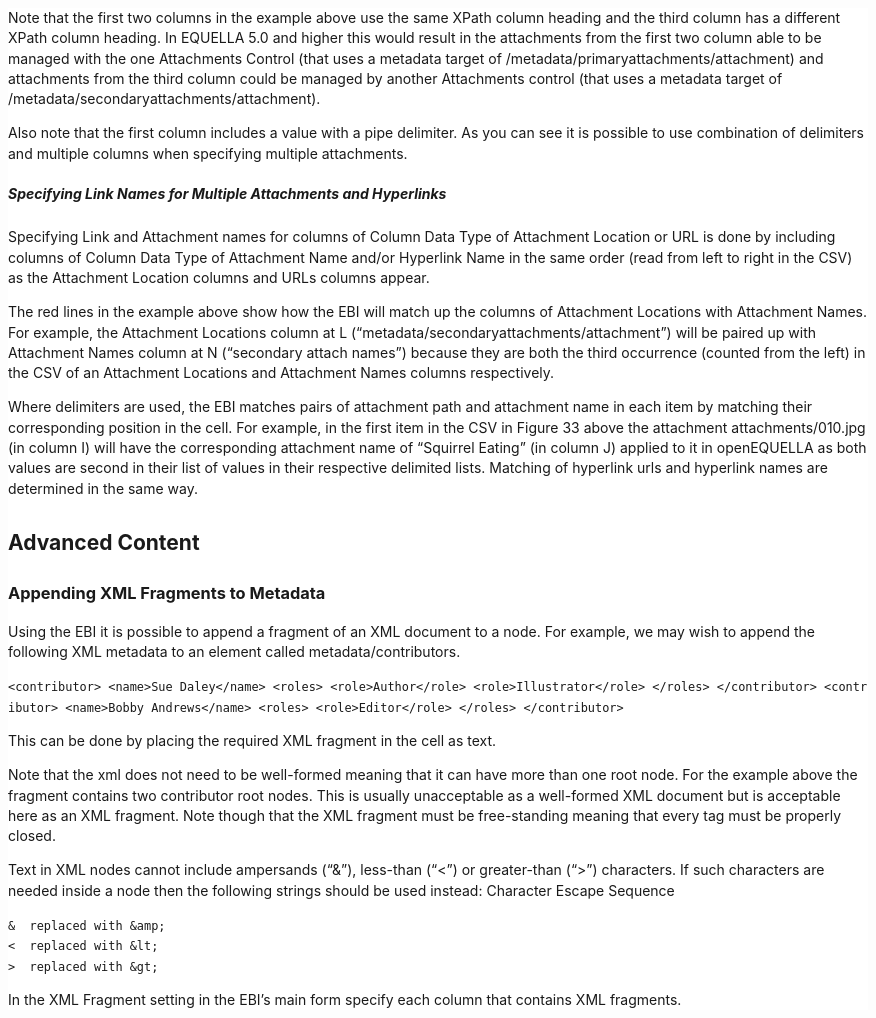 Note that the first two columns in the example above use the same XPath column heading and the third column has a different XPath column heading. In EQUELLA 5.0 and higher this would result in the attachments from the first two column able to be managed with the one Attachments Control (that uses a metadata target of /metadata/primaryattachments/attachment) and attachments from the third column could be managed by another Attachments control (that uses a metadata target of /metadata/secondaryattachments/attachment).

Also note that the first column includes a value with a pipe delimiter. As you can see it is possible to use combination of delimiters and multiple columns when specifying multiple attachments.

##### Specifying Link Names for Multiple Attachments and Hyperlinks
Specifying Link and Attachment names for columns of Column Data Type of Attachment Location or URL is done by including columns of Column Data Type of Attachment Name and/or Hyperlink Name in the same order (read from left to right in the CSV) as the Attachment Location columns and URLs columns appear.

The red lines in the example above show how the EBI will match up the columns of Attachment Locations with Attachment Names. For example, the Attachment Locations column at L (“metadata/secondaryattachments/attachment”) will be paired up with Attachment Names column at N (“secondary attach names”) because they are both the third occurrence (counted from the left) in the CSV of an Attachment Locations and Attachment Names columns respectively.

Where delimiters are used, the EBI matches pairs of attachment path and attachment name in each item by matching their corresponding position in the cell. For example, in the first item in the CSV in Figure 33 above the attachment attachments/010.jpg (in column I) will have the corresponding attachment name of “Squirrel Eating” (in column J) applied to it in openEQUELLA as both values are second in their list of values in their respective delimited lists. Matching of hyperlink urls and hyperlink names are determined in the same way.

## Advanced Content
### Appending XML Fragments to Metadata
Using the EBI it is possible to append a fragment of an XML document to a node. For example, we may wish to append the following XML metadata to an element called metadata/contributors.
```
<contributor> <name>Sue Daley</name> <roles> <role>Author</role> <role>Illustrator</role> </roles> </contributor> <contributor> <name>Bobby Andrews</name> <roles> <role>Editor</role> </roles> </contributor>
```

This can be done by placing the required XML fragment in the cell as text.

Note that the xml does not need to be well-formed meaning that it can have more than one root node. For the example above the fragment contains two contributor root nodes. This is usually unacceptable as a well-formed XML document but is acceptable here as an XML fragment. Note though that the XML fragment must be free-standing meaning that every tag must be properly closed.

Text in XML nodes cannot include ampersands (“&”), less-than (“<”) or greater-than (“>”) characters. If such characters are needed inside a node then the following strings should be used instead: Character Escape Sequence
```
&  replaced with &amp;
<  replaced with &lt;
>  replaced with &gt;
```
In the XML Fragment setting in the EBI’s main form specify each column that contains XML fragments.
